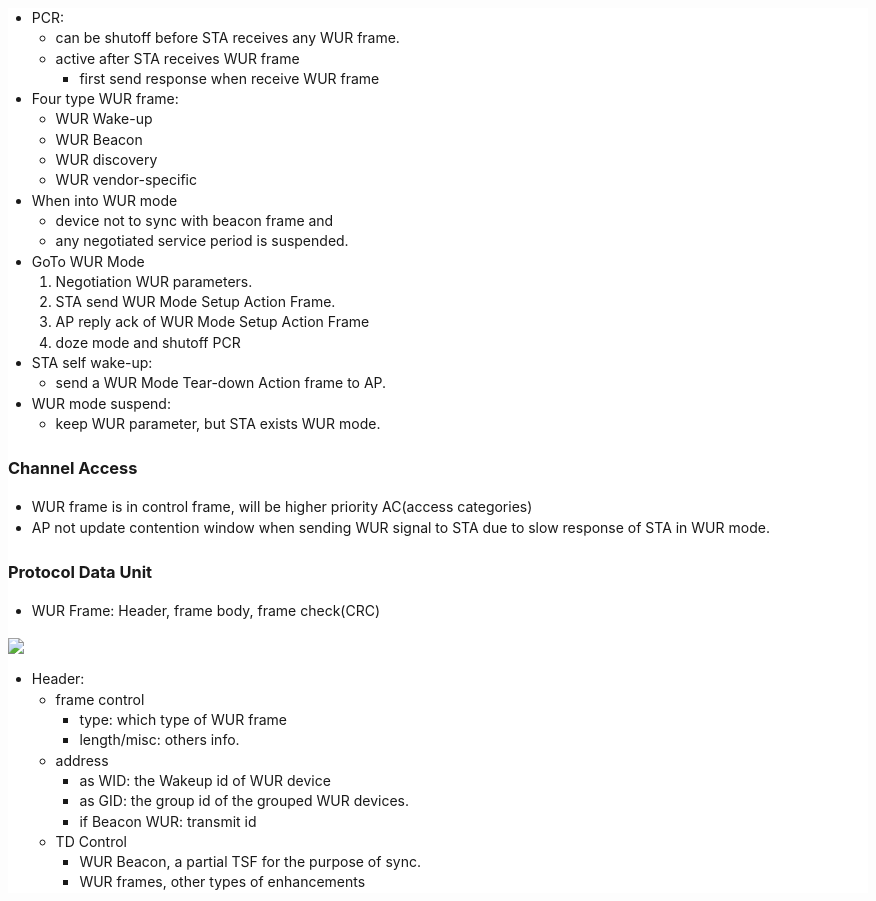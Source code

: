 - PCR: 
  - can be shutoff before STA receives any WUR frame.
  - active after STA receives WUR frame
    - first send response when receive WUR frame
- Four type WUR frame:
  - WUR Wake-up
  - WUR Beacon
  - WUR discovery
  - WUR vendor-specific
- When into WUR mode
  - device not to sync with beacon frame and 
  - any negotiated service period is suspended.
- GoTo WUR Mode
  1. Negotiation WUR parameters.
  2. STA send WUR Mode Setup Action Frame.
  3. AP reply ack of WUR Mode Setup Action Frame
  4. doze mode and shutoff PCR
- STA self wake-up:
  - send a WUR Mode Tear-down Action frame to AP.
- WUR mode suspend:
  - keep WUR parameter, but STA exists WUR mode.

### Channel Access

- WUR frame is in control frame, will be higher priority AC(access categories)
- AP not update contention window when sending WUR signal to STA due to slow response of STA in WUR mode.

### Protocol Data Unit

- WUR Frame: Header, frame body, frame check(CRC)

<img src="https://imgur.com/kjdo1h2.jpg" style="width: 600px" align="center"/>

- Header: 
  - frame control
    - type: which type of WUR frame
    - length/misc: others info.
  - address 
    - as WID: the Wakeup id of WUR device
    - as GID: the group id of the grouped WUR devices.
    - if Beacon WUR: transmit id
  - TD Control
    - WUR Beacon, a partial TSF for the purpose of sync.
    - WUR frames, other types of enhancements
